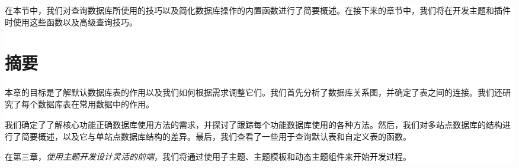 在本节中，我们对查询数据库所使用的技巧以及简化数据库操作的内置函数进行了简要概述。在接下来的章节中，我们将在开发主题和插件时使用这些函数以及高级查询技巧。

# 摘要

本章的目标是了解默认数据库表的作用以及我们如何根据需求调整它们。我们首先分析了数据库关系图，并确定了表之间的连接。我们还研究了每个数据库表在常用数据中的作用。

我们确定了了解核心功能正确数据库使用方法的需求，并探讨了跟踪每个功能数据库使用的各种方法。然后，我们对多站点数据库的结构进行了简要概述，以及它与单站点数据库结构的差异。最后，我们查看了一些用于查询默认表和自定义表的函数。

在第三章，*使用主题开发设计灵活的前端*，我们将通过使用子主题、主题模板和动态主题组件来开始开发过程。
